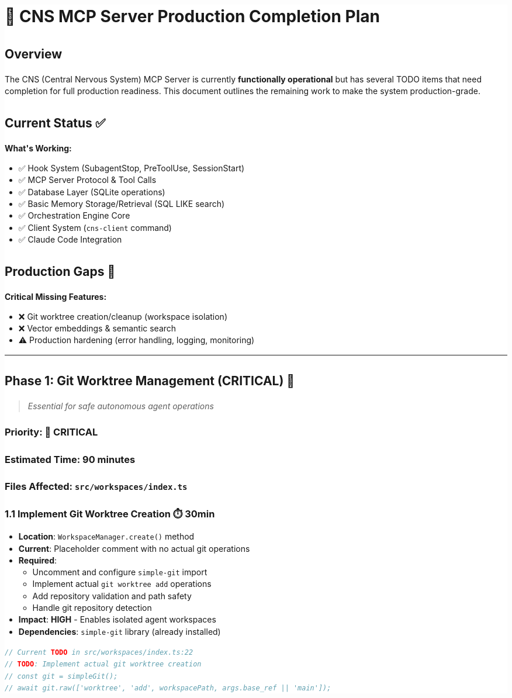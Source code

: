 # 🚀 CNS MCP Server Production Completion Plan

## Overview

The CNS (Central Nervous System) MCP Server is currently **functionally operational** but has several TODO items that need completion for full production readiness. This document outlines the remaining work to make the system production-grade.

## Current Status ✅

**What's Working:**
- ✅ Hook System (SubagentStop, PreToolUse, SessionStart) 
- ✅ MCP Server Protocol & Tool Calls
- ✅ Database Layer (SQLite operations)
- ✅ Basic Memory Storage/Retrieval (SQL LIKE search)
- ✅ Orchestration Engine Core
- ✅ Client System (`cns-client` command)
- ✅ Claude Code Integration

## Production Gaps 🚧

**Critical Missing Features:**
- ❌ Git worktree creation/cleanup (workspace isolation)
- ❌ Vector embeddings & semantic search  
- ⚠️ Production hardening (error handling, logging, monitoring)

---

## **Phase 1: Git Worktree Management (CRITICAL)** 🔧
> *Essential for safe autonomous agent operations*

### **Priority: 🔴 CRITICAL**
### **Estimated Time: 90 minutes**
### **Files Affected: `src/workspaces/index.ts`**

### **1.1 Implement Git Worktree Creation** ⏱️ 30min
- **Location**: `WorkspaceManager.create()` method
- **Current**: Placeholder comment with no actual git operations
- **Required**: 
  - Uncomment and configure `simple-git` import
  - Implement actual `git worktree add` operations
  - Add repository validation and path safety
  - Handle git repository detection
- **Impact**: **HIGH** - Enables isolated agent workspaces
- **Dependencies**: `simple-git` library (already installed)

```typescript
// Current TODO in src/workspaces/index.ts:22
// TODO: Implement actual git worktree creation
// const git = simpleGit();
// await git.raw(['worktree', 'add', workspacePath, args.base_ref || 'main']);
```
